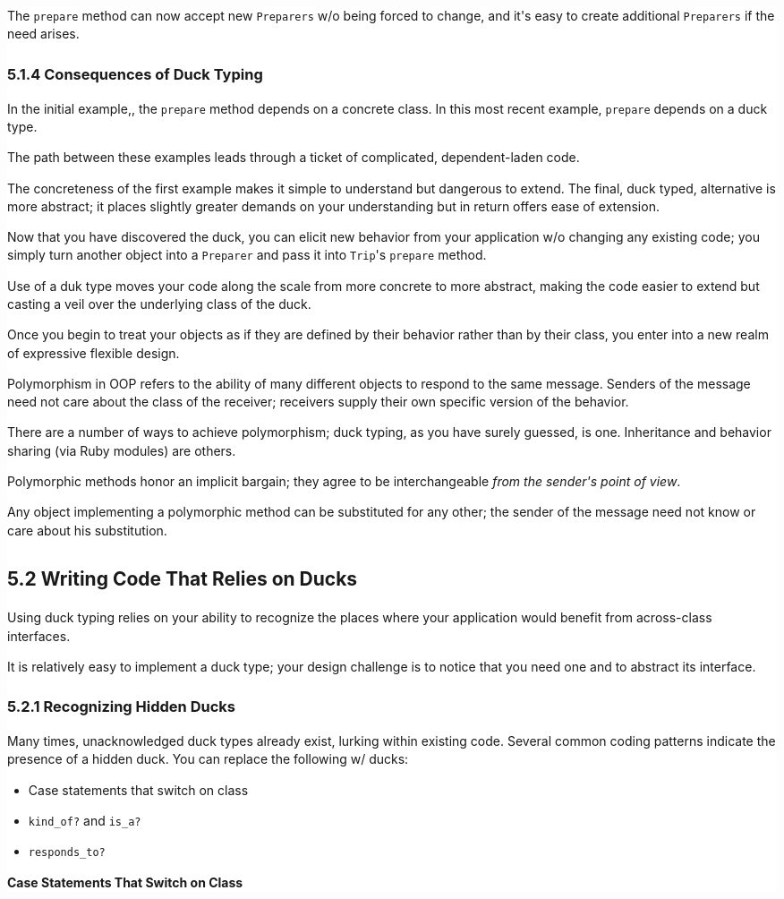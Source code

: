 The `prepare` method can now accept new `Preparers` w/o being forced to change, and it's easy to create additional `Preparers` if the need arises.

### 5.1.4 Consequences of Duck Typing

In the initial example,, the `prepare` method depends on a concrete class. In this most recent example, `prepare` depends on a duck type.

The path between these examples leads through a ticket of complicated, dependent-laden code.

The concreteness of the first example makes it simple to understand but dangerous to extend. The final, duck typed, alternative is more abstract; it places slightly greater demands on your understanding but in return offers ease of extension.

Now that you have discovered the duck, you can elicit new behavior from your application w/o changing any existing code; you simply turn another object into a `Preparer` and pass it into `Trip`'s `prepare` method.

Use of a duk type moves your code along the scale from more concrete to more abstract, making the code easier to extend but casting a veil over the underlying class of the duck.

Once you begin to treat your objects as if they are defined by their behavior rather than by their class, you enter into a new realm of expressive flexible design.

Polymorphism in OOP refers to the ability of many different objects to respond to the same message. Senders of the message need not care about the class of the receiver; receivers supply their own specific version of the behavior.

There are a number of ways to achieve polymorphism; duck typing, as you have surely guessed, is one. Inheritance and behavior sharing (via Ruby modules) are others.

Polymorphic methods honor an implicit bargain; they agree to be interchangeable *from the sender's point of view*.

Any object implementing a polymorphic method can be substituted for any other; the sender of the message need not know or care about his substitution.

## 5.2 Writing Code That Relies on Ducks

Using duck typing relies on your ability to recognize the places where your application would benefit from across-class interfaces.

It is relatively easy to implement a duck type; your design challenge is to notice that you need one and to abstract its interface.

### 5.2.1 Recognizing Hidden Ducks

Many times, unacknowledged duck types already exist, lurking within existing code. Several common coding patterns indicate the presence of a hidden duck. You can replace the following w/ ducks:

* Case statements that switch on class

* `kind_of?` and `is_a?`

* `responds_to?`

**Case Statements That Switch on Class**
